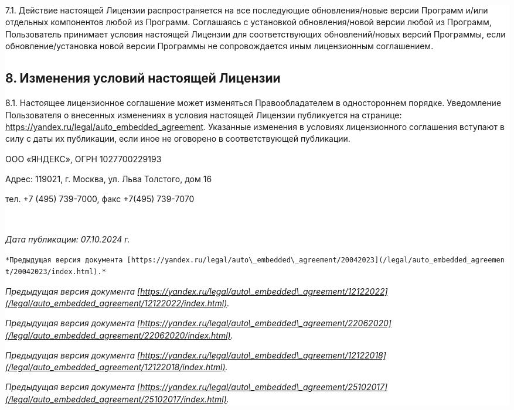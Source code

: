  7\.1\. Действие настоящей Лицензии распространяется на все последующие обновления/новые версии Программ и/или отдельных компонентов любой из Программ. Соглашаясь с установкой обновления/новой версии любой из Программ, Пользователь принимает условия настоящей Лицензии для соответствующих обновлений/новых версий Программы, если обновление/установка новой версии Программы не сопровождается иным лицензионным соглашением.

  8\. Изменения условий настоящей Лицензии
----------------------------------------

 8\.1\. Настоящее лицензионное соглашение может изменяться Правообладателем в одностороннем порядке. Уведомление Пользователя о внесенных изменениях в условия настоящей Лицензии публикуется на странице: <https://yandex.ru/legal/auto_embedded_agreement>. Указанные изменения в условиях лицензионного соглашения вступают в силу с даты их публикации, если иное не оговорено в соответствующей публикации.

 ООО «ЯНДЕКС», ОГРН 1027700229193

 Адрес: 119021, г. Москва, ул. Льва Толстого, дом 16

 тел. \+7 (495\) 739\-7000, факс \+7(495\) 739\-7070

  

  *Дата публикации: 07\.10\.2024 г.* 

    *Предыдущая версия документа [https://yandex.ru/legal/auto\_embedded\_agreement/20042023](/legal/auto_embedded_agreement/20042023/index.html).* 

  *Предыдущая версия документа [https://yandex.ru/legal/auto\_embedded\_agreement/12122022](/legal/auto_embedded_agreement/12122022/index.html).* 

  *Предыдущая версия документа [https://yandex.ru/legal/auto\_embedded\_agreement/22062020](/legal/auto_embedded_agreement/22062020/index.html).* 

  *Предыдущая версия документа [https://yandex.ru/legal/auto\_embedded\_agreement/12122018](/legal/auto_embedded_agreement/12122018/index.html).* 

  *Предыдущая версия документа [https://yandex.ru/legal/auto\_embedded\_agreement/25102017](/legal/auto_embedded_agreement/25102017/index.html).* 

  
